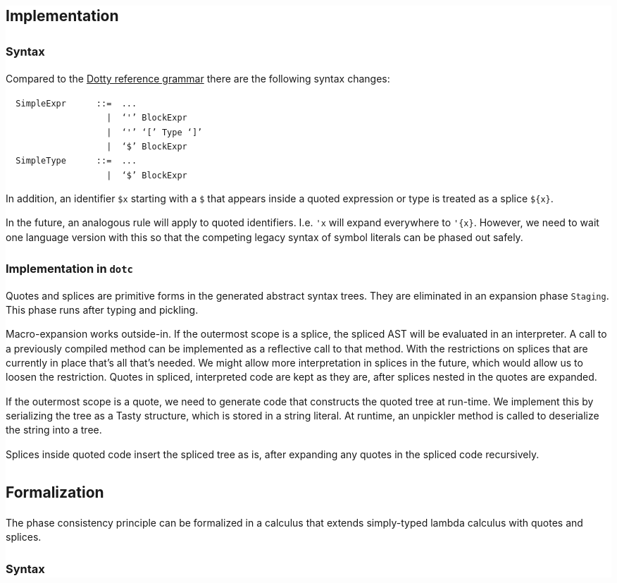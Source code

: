## Implementation

### Syntax

Compared to the [Dotty reference grammar](../../internals/syntax.md)
there are the following syntax changes:

      SimpleExpr      ::=  ...
                        |  ‘'’ BlockExpr
                        |  ‘'’ ‘[’ Type ‘]’
                        |  ‘$’ BlockExpr
      SimpleType      ::=  ...
                        |  ‘$’ BlockExpr

In addition, an identifier `$x` starting with a `$` that appears inside
a quoted expression or type is treated as a splice `${x}`.

In the future, an analogous rule will apply to quoted identifiers. I.e. `'x`
will expand everywhere to `'{x}`. However, we need to wait one language version with this
so that the competing legacy syntax of symbol literals can be phased out safely.

### Implementation in `dotc`

Quotes and splices are primitive forms in the generated abstract
syntax trees. They are eliminated in an expansion phase
`Staging`. This phase runs after typing and pickling.

Macro-expansion works outside-in. If the outermost scope is a splice,
the spliced AST will be evaluated in an interpreter. A call to a
previously compiled method can be implemented as a reflective call to
that method. With the restrictions on splices that are currently in
place that’s all that’s needed. We might allow more interpretation in
splices in the future, which would allow us to loosen the
restriction.  Quotes in spliced, interpreted code are kept as they
are, after splices nested in the quotes are expanded.

If the outermost scope is a quote, we need to generate code that
constructs the quoted tree at run-time. We implement this by
serializing the tree as a Tasty structure, which is stored
in a string literal. At runtime, an unpickler method is called to
deserialize the string into a tree.

Splices inside quoted code insert the spliced tree as is, after
expanding any quotes in the spliced code recursively.

## Formalization

The phase consistency principle can be formalized in a calculus that
extends simply-typed lambda calculus with quotes and splices.

### Syntax
